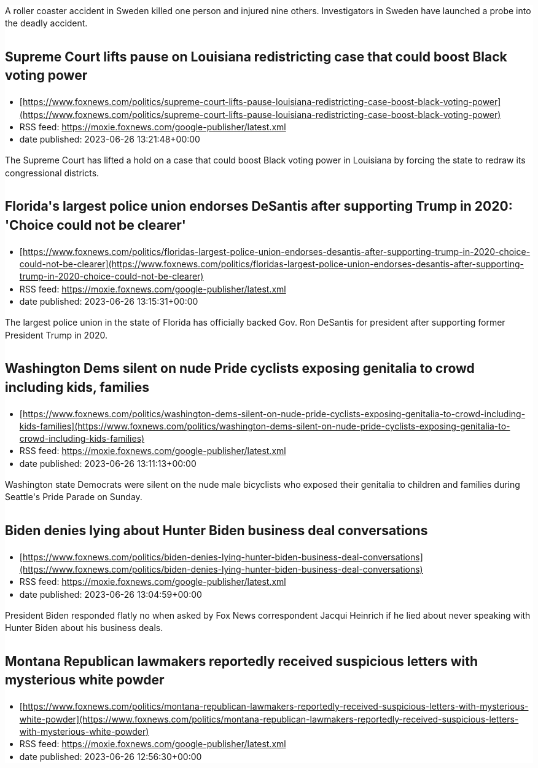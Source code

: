 A roller coaster accident in Sweden killed one person and injured nine others. Investigators in Sweden have launched a probe into the deadly accident.

## Supreme Court lifts pause on Louisiana redistricting case that could boost Black voting power
 - [https://www.foxnews.com/politics/supreme-court-lifts-pause-louisiana-redistricting-case-boost-black-voting-power](https://www.foxnews.com/politics/supreme-court-lifts-pause-louisiana-redistricting-case-boost-black-voting-power)
 - RSS feed: https://moxie.foxnews.com/google-publisher/latest.xml
 - date published: 2023-06-26 13:21:48+00:00

The Supreme Court has lifted a hold on a case that could boost Black voting power in Louisiana by forcing the state to redraw its congressional districts.

## Florida's largest police union endorses DeSantis after supporting Trump in 2020: 'Choice could not be clearer'
 - [https://www.foxnews.com/politics/floridas-largest-police-union-endorses-desantis-after-supporting-trump-in-2020-choice-could-not-be-clearer](https://www.foxnews.com/politics/floridas-largest-police-union-endorses-desantis-after-supporting-trump-in-2020-choice-could-not-be-clearer)
 - RSS feed: https://moxie.foxnews.com/google-publisher/latest.xml
 - date published: 2023-06-26 13:15:31+00:00

The largest police union in the state of Florida has officially backed Gov. Ron DeSantis for president after supporting former President Trump in 2020.

## Washington Dems silent on nude Pride cyclists exposing genitalia to crowd including kids, families
 - [https://www.foxnews.com/politics/washington-dems-silent-on-nude-pride-cyclists-exposing-genitalia-to-crowd-including-kids-families](https://www.foxnews.com/politics/washington-dems-silent-on-nude-pride-cyclists-exposing-genitalia-to-crowd-including-kids-families)
 - RSS feed: https://moxie.foxnews.com/google-publisher/latest.xml
 - date published: 2023-06-26 13:11:13+00:00

Washington state Democrats were silent on the nude male bicyclists who exposed their genitalia to children and families during Seattle&apos;s Pride Parade on Sunday.

## Biden denies lying about Hunter Biden business deal conversations
 - [https://www.foxnews.com/politics/biden-denies-lying-hunter-biden-business-deal-conversations](https://www.foxnews.com/politics/biden-denies-lying-hunter-biden-business-deal-conversations)
 - RSS feed: https://moxie.foxnews.com/google-publisher/latest.xml
 - date published: 2023-06-26 13:04:59+00:00

President Biden responded flatly no when asked by Fox News correspondent Jacqui Heinrich if he lied about never speaking with Hunter Biden about his business deals.

## Montana Republican lawmakers reportedly received suspicious letters with mysterious white powder
 - [https://www.foxnews.com/politics/montana-republican-lawmakers-reportedly-received-suspicious-letters-with-mysterious-white-powder](https://www.foxnews.com/politics/montana-republican-lawmakers-reportedly-received-suspicious-letters-with-mysterious-white-powder)
 - RSS feed: https://moxie.foxnews.com/google-publisher/latest.xml
 - date published: 2023-06-26 12:56:30+00:00
